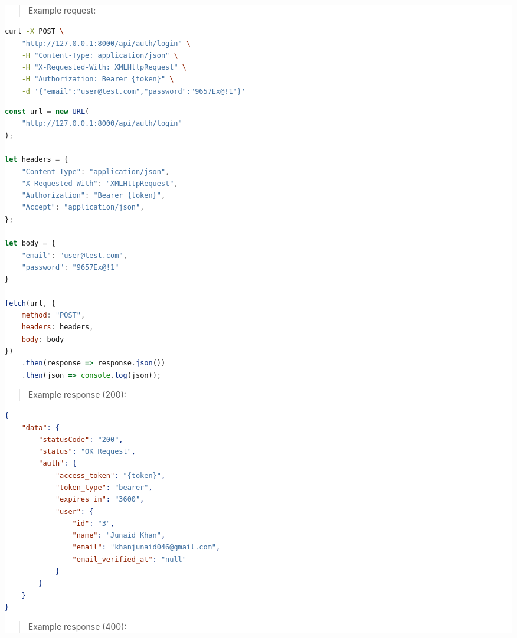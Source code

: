 > Example request:

```bash
curl -X POST \
    "http://127.0.0.1:8000/api/auth/login" \
    -H "Content-Type: application/json" \
    -H "X-Requested-With: XMLHttpRequest" \
    -H "Authorization: Bearer {token}" \
    -d '{"email":"user@test.com","password":"9657Ex@!1"}'

```

```javascript
const url = new URL(
    "http://127.0.0.1:8000/api/auth/login"
);

let headers = {
    "Content-Type": "application/json",
    "X-Requested-With": "XMLHttpRequest",
    "Authorization": "Bearer {token}",
    "Accept": "application/json",
};

let body = {
    "email": "user@test.com",
    "password": "9657Ex@!1"
}

fetch(url, {
    method: "POST",
    headers: headers,
    body: body
})
    .then(response => response.json())
    .then(json => console.log(json));
```


> Example response (200):

```json
{
    "data": {
        "statusCode": "200",
        "status": "OK Request",
        "auth": {
            "access_token": "{token}",
            "token_type": "bearer",
            "expires_in": "3600",
            "user": {
                "id": "3",
                "name": "Junaid Khan",
                "email": "khanjunaid046@gmail.com",
                "email_verified_at": "null"
            }
        }
    }
}
```
> Example response (400):
